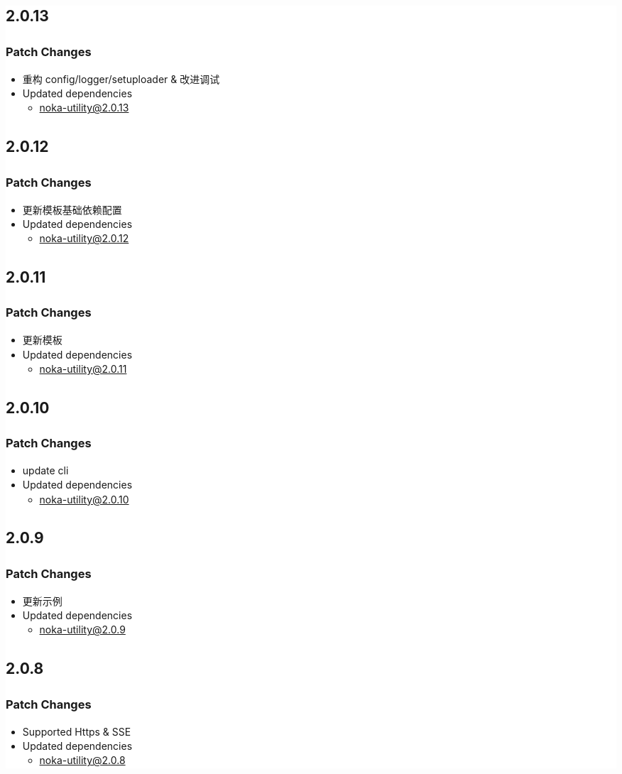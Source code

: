 ## 2.0.13

### Patch Changes

- 重构 config/logger/setuploader & 改进调试
- Updated dependencies
  - noka-utility@2.0.13

## 2.0.12

### Patch Changes

- 更新模板基础依赖配置
- Updated dependencies
  - noka-utility@2.0.12

## 2.0.11

### Patch Changes

- 更新模板
- Updated dependencies
  - noka-utility@2.0.11

## 2.0.10

### Patch Changes

- update cli
- Updated dependencies
  - noka-utility@2.0.10

## 2.0.9

### Patch Changes

- 更新示例
- Updated dependencies
  - noka-utility@2.0.9

## 2.0.8

### Patch Changes

- Supported Https & SSE
- Updated dependencies
  - noka-utility@2.0.8
